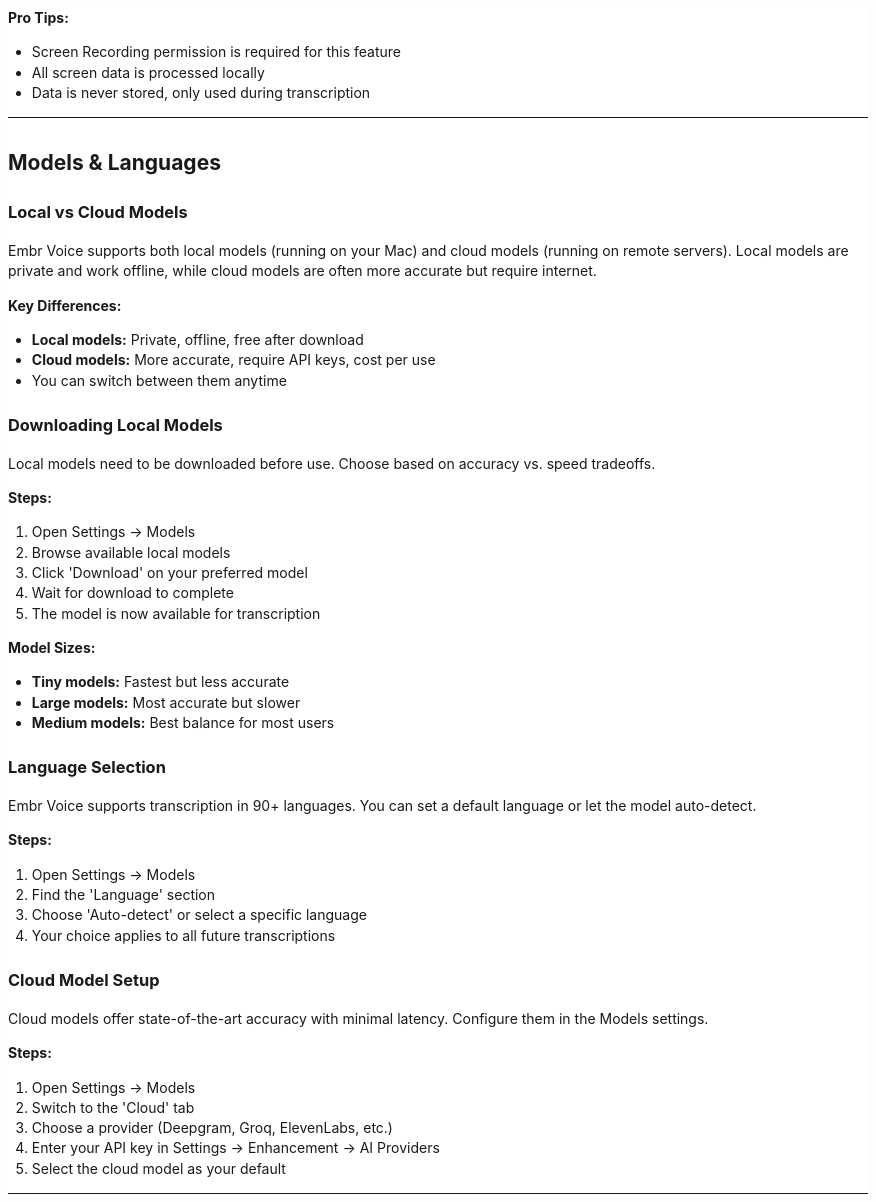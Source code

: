 **Pro Tips:**
- Screen Recording permission is required for this feature
- All screen data is processed locally
- Data is never stored, only used during transcription

---

## Models & Languages

### Local vs Cloud Models

Embr Voice supports both local models (running on your Mac) and cloud models (running on remote servers). Local models are private and work offline, while cloud models are often more accurate but require internet.

**Key Differences:**
- **Local models:** Private, offline, free after download
- **Cloud models:** More accurate, require API keys, cost per use
- You can switch between them anytime

### Downloading Local Models

Local models need to be downloaded before use. Choose based on accuracy vs. speed tradeoffs.

**Steps:**
1. Open Settings → Models
2. Browse available local models
3. Click 'Download' on your preferred model
4. Wait for download to complete
5. The model is now available for transcription

**Model Sizes:**
- **Tiny models:** Fastest but less accurate
- **Large models:** Most accurate but slower
- **Medium models:** Best balance for most users

### Language Selection

Embr Voice supports transcription in 90+ languages. You can set a default language or let the model auto-detect.

**Steps:**
1. Open Settings → Models
2. Find the 'Language' section
3. Choose 'Auto-detect' or select a specific language
4. Your choice applies to all future transcriptions

### Cloud Model Setup

Cloud models offer state-of-the-art accuracy with minimal latency. Configure them in the Models settings.

**Steps:**
1. Open Settings → Models
2. Switch to the 'Cloud' tab
3. Choose a provider (Deepgram, Groq, ElevenLabs, etc.)
4. Enter your API key in Settings → Enhancement → AI Providers
5. Select the cloud model as your default

---